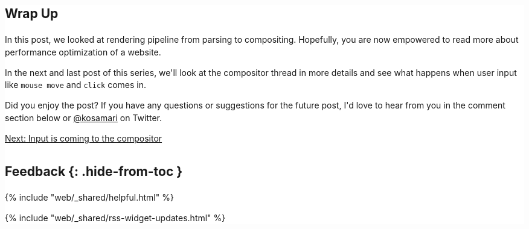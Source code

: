 ## Wrap Up

In this post, we looked at rendering pipeline from parsing to compositing. Hopefully, you are now empowered to read more about performance optimization of a website.

In the next and last post of this series, we'll look at the compositor thread in more details and see what happens when user input like `mouse move` and `click` comes in.

Did you enjoy the post? If you have any questions or suggestions for the future post, I'd love to hear from you in the comment section below or [@kosamari](https://twitter.com/kosamari) on Twitter.

<a class="button button-primary gc-analytics-event attempt-right"
   href="/web/updates/2018/09/inside-browser-part4"
   data-category="InsideBrowser" data-label="Part3 / Next"> Next: Input is coming to the compositor </a>

<div class="clearfix"></div>

## Feedback {: .hide-from-toc }

{% include "web/_shared/helpful.html" %}

<div class="clearfix"></div>

{% include "web/_shared/rss-widget-updates.html" %}